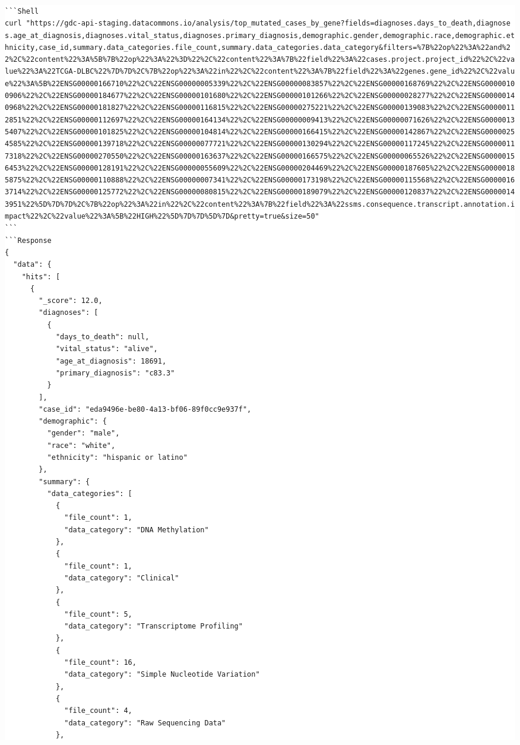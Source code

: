     ```Shell
    curl "https://gdc-api-staging.datacommons.io/analysis/top_mutated_cases_by_gene?fields=diagnoses.days_to_death,diagnoses.age_at_diagnosis,diagnoses.vital_status,diagnoses.primary_diagnosis,demographic.gender,demographic.race,demographic.ethnicity,case_id,summary.data_categories.file_count,summary.data_categories.data_category&filters=%7B%22op%22%3A%22and%22%2C%22content%22%3A%5B%7B%22op%22%3A%22%3D%22%2C%22content%22%3A%7B%22field%22%3A%22cases.project.project_id%22%2C%22value%22%3A%22TCGA-DLBC%22%7D%7D%2C%7B%22op%22%3A%22in%22%2C%22content%22%3A%7B%22field%22%3A%22genes.gene_id%22%2C%22value%22%3A%5B%22ENSG00000166710%22%2C%22ENSG00000005339%22%2C%22ENSG00000083857%22%2C%22ENSG00000168769%22%2C%22ENSG00000100906%22%2C%22ENSG00000184677%22%2C%22ENSG00000101680%22%2C%22ENSG00000101266%22%2C%22ENSG00000028277%22%2C%22ENSG00000140968%22%2C%22ENSG00000181827%22%2C%22ENSG00000116815%22%2C%22ENSG00000275221%22%2C%22ENSG00000139083%22%2C%22ENSG00000112851%22%2C%22ENSG00000112697%22%2C%22ENSG00000164134%22%2C%22ENSG00000009413%22%2C%22ENSG00000071626%22%2C%22ENSG00000135407%22%2C%22ENSG00000101825%22%2C%22ENSG00000104814%22%2C%22ENSG00000166415%22%2C%22ENSG00000142867%22%2C%22ENSG00000254585%22%2C%22ENSG00000139718%22%2C%22ENSG00000077721%22%2C%22ENSG00000130294%22%2C%22ENSG00000117245%22%2C%22ENSG00000117318%22%2C%22ENSG00000270550%22%2C%22ENSG00000163637%22%2C%22ENSG00000166575%22%2C%22ENSG00000065526%22%2C%22ENSG00000156453%22%2C%22ENSG00000128191%22%2C%22ENSG00000055609%22%2C%22ENSG00000204469%22%2C%22ENSG00000187605%22%2C%22ENSG00000185875%22%2C%22ENSG00000110888%22%2C%22ENSG00000007341%22%2C%22ENSG00000173198%22%2C%22ENSG00000115568%22%2C%22ENSG00000163714%22%2C%22ENSG00000125772%22%2C%22ENSG00000080815%22%2C%22ENSG00000189079%22%2C%22ENSG00000120837%22%2C%22ENSG00000143951%22%5D%7D%7D%2C%7B%22op%22%3A%22in%22%2C%22content%22%3A%7B%22field%22%3A%22ssms.consequence.transcript.annotation.impact%22%2C%22value%22%3A%5B%22HIGH%22%5D%7D%7D%5D%7D&pretty=true&size=50"
    ```
    ```Response
    {
      "data": {
        "hits": [
          {
            "_score": 12.0,
            "diagnoses": [
              {
                "days_to_death": null,
                "vital_status": "alive",
                "age_at_diagnosis": 18691,
                "primary_diagnosis": "c83.3"
              }
            ],
            "case_id": "eda9496e-be80-4a13-bf06-89f0cc9e937f",
            "demographic": {
              "gender": "male",
              "race": "white",
              "ethnicity": "hispanic or latino"
            },
            "summary": {
              "data_categories": [
                {
                  "file_count": 1,
                  "data_category": "DNA Methylation"
                },
                {
                  "file_count": 1,
                  "data_category": "Clinical"
                },
                {
                  "file_count": 5,
                  "data_category": "Transcriptome Profiling"
                },
                {
                  "file_count": 16,
                  "data_category": "Simple Nucleotide Variation"
                },
                {
                  "file_count": 4,
                  "data_category": "Raw Sequencing Data"
                },